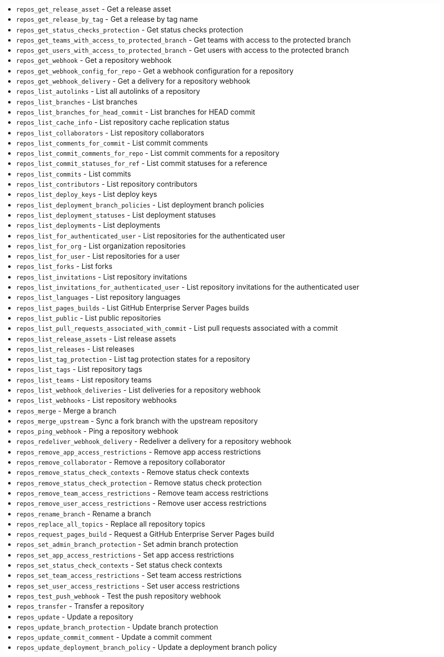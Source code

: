 * `repos_get_release_asset` - Get a release asset
* `repos_get_release_by_tag` - Get a release by tag name
* `repos_get_status_checks_protection` - Get status checks protection
* `repos_get_teams_with_access_to_protected_branch` - Get teams with access to the protected branch
* `repos_get_users_with_access_to_protected_branch` - Get users with access to the protected branch
* `repos_get_webhook` - Get a repository webhook
* `repos_get_webhook_config_for_repo` - Get a webhook configuration for a repository
* `repos_get_webhook_delivery` - Get a delivery for a repository webhook
* `repos_list_autolinks` - List all autolinks of a repository
* `repos_list_branches` - List branches
* `repos_list_branches_for_head_commit` - List branches for HEAD commit
* `repos_list_cache_info` - List repository cache replication status
* `repos_list_collaborators` - List repository collaborators
* `repos_list_comments_for_commit` - List commit comments
* `repos_list_commit_comments_for_repo` - List commit comments for a repository
* `repos_list_commit_statuses_for_ref` - List commit statuses for a reference
* `repos_list_commits` - List commits
* `repos_list_contributors` - List repository contributors
* `repos_list_deploy_keys` - List deploy keys
* `repos_list_deployment_branch_policies` - List deployment branch policies
* `repos_list_deployment_statuses` - List deployment statuses
* `repos_list_deployments` - List deployments
* `repos_list_for_authenticated_user` - List repositories for the authenticated user
* `repos_list_for_org` - List organization repositories
* `repos_list_for_user` - List repositories for a user
* `repos_list_forks` - List forks
* `repos_list_invitations` - List repository invitations
* `repos_list_invitations_for_authenticated_user` - List repository invitations for the authenticated user
* `repos_list_languages` - List repository languages
* `repos_list_pages_builds` - List GitHub Enterprise Server Pages builds
* `repos_list_public` - List public repositories
* `repos_list_pull_requests_associated_with_commit` - List pull requests associated with a commit
* `repos_list_release_assets` - List release assets
* `repos_list_releases` - List releases
* `repos_list_tag_protection` - List tag protection states for a repository
* `repos_list_tags` - List repository tags
* `repos_list_teams` - List repository teams
* `repos_list_webhook_deliveries` - List deliveries for a repository webhook
* `repos_list_webhooks` - List repository webhooks
* `repos_merge` - Merge a branch
* `repos_merge_upstream` - Sync a fork branch with the upstream repository
* `repos_ping_webhook` - Ping a repository webhook
* `repos_redeliver_webhook_delivery` - Redeliver a delivery for a repository webhook
* `repos_remove_app_access_restrictions` - Remove app access restrictions
* `repos_remove_collaborator` - Remove a repository collaborator
* `repos_remove_status_check_contexts` - Remove status check contexts
* `repos_remove_status_check_protection` - Remove status check protection
* `repos_remove_team_access_restrictions` - Remove team access restrictions
* `repos_remove_user_access_restrictions` - Remove user access restrictions
* `repos_rename_branch` - Rename a branch
* `repos_replace_all_topics` - Replace all repository topics
* `repos_request_pages_build` - Request a GitHub Enterprise Server Pages build
* `repos_set_admin_branch_protection` - Set admin branch protection
* `repos_set_app_access_restrictions` - Set app access restrictions
* `repos_set_status_check_contexts` - Set status check contexts
* `repos_set_team_access_restrictions` - Set team access restrictions
* `repos_set_user_access_restrictions` - Set user access restrictions
* `repos_test_push_webhook` - Test the push repository webhook
* `repos_transfer` - Transfer a repository
* `repos_update` - Update a repository
* `repos_update_branch_protection` - Update branch protection
* `repos_update_commit_comment` - Update a commit comment
* `repos_update_deployment_branch_policy` - Update a deployment branch policy